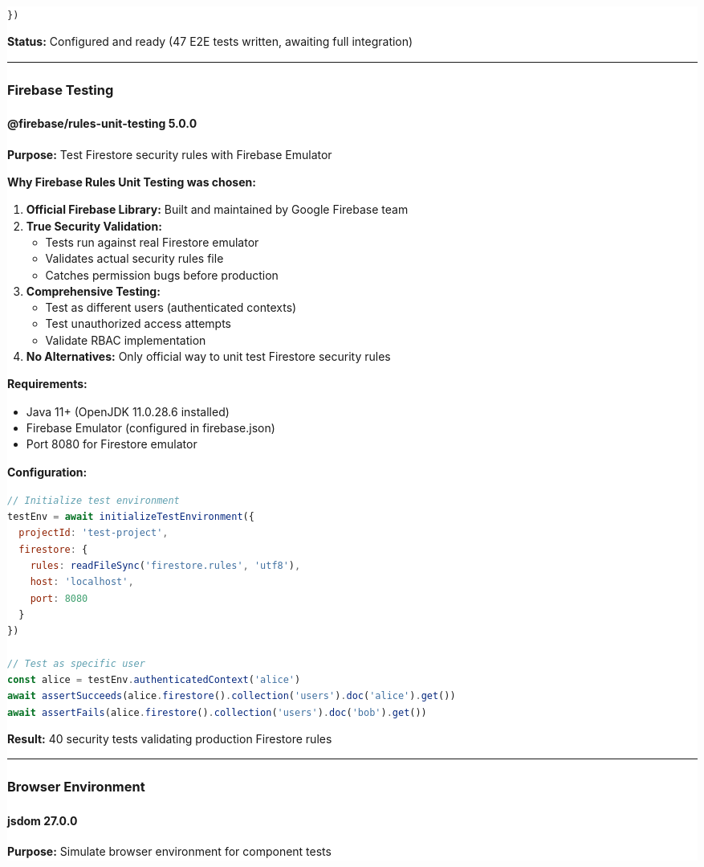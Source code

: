 ```typescript
})
```

**Status:** Configured and ready (47 E2E tests written, awaiting full integration)

---

### Firebase Testing

#### @firebase/rules-unit-testing 5.0.0
**Purpose:** Test Firestore security rules with Firebase Emulator

**Why Firebase Rules Unit Testing was chosen:**
1. **Official Firebase Library:** Built and maintained by Google Firebase team
2. **True Security Validation:**
   - Tests run against real Firestore emulator
   - Validates actual security rules file
   - Catches permission bugs before production
3. **Comprehensive Testing:**
   - Test as different users (authenticated contexts)
   - Test unauthorized access attempts
   - Validate RBAC implementation
4. **No Alternatives:** Only official way to unit test Firestore security rules

**Requirements:**
- Java 11+ (OpenJDK 11.0.28.6 installed)
- Firebase Emulator (configured in firebase.json)
- Port 8080 for Firestore emulator

**Configuration:**
```javascript
// Initialize test environment
testEnv = await initializeTestEnvironment({
  projectId: 'test-project',
  firestore: {
    rules: readFileSync('firestore.rules', 'utf8'),
    host: 'localhost',
    port: 8080
  }
})

// Test as specific user
const alice = testEnv.authenticatedContext('alice')
await assertSucceeds(alice.firestore().collection('users').doc('alice').get())
await assertFails(alice.firestore().collection('users').doc('bob').get())
```

**Result:** 40 security tests validating production Firestore rules

---

### Browser Environment

#### jsdom 27.0.0
**Purpose:** Simulate browser environment for component tests
